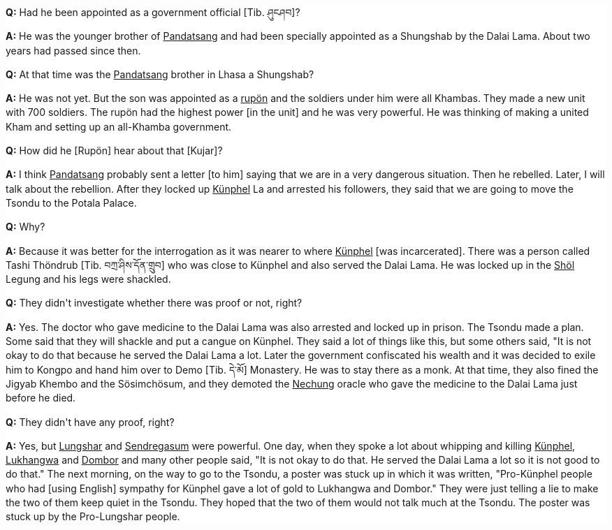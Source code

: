 **Q:**  Had he been appointed as a government official [Tib. ཤུངཤབ]?   

**A:**  He was the younger brother of <a href="#" data-tooltip="[tib. སྤོམ་མདའ་ཚང]** A name of a Khamba trading family that became Tibetan government lay officials.">Pandatsang</a> and had been specially appointed as a Shungshab by the Dalai Lama. About two years had passed since then.   

**Q:**  At that time was the <a href="#" data-tooltip="[tib. སྤོམ་མདའ་ཚང]** A name of a Khamba trading family that became Tibetan government lay officials.">Pandatsang</a> brother in Lhasa a Shungshab?   

**A:**  He was not yet. But the son was appointed as a <a href="#" data-tooltip="[tib. རུ་དཔོན]** A military officer in the traditional Tibetan Army just below a depön (commander). Rupön were usually in charge of half of a regiment (something like a battalion).">rupön</a> and the soldiers under him were all Khambas. They made a new unit with 700 soldiers. The rupön had the highest power [in the unit] and he was very powerful. He was thinking of making a united Kham and setting up an all-Khamba government.   

**Q:**  How did he [Rupön] hear about that [Kujar]?   

**A:**  I think <a href="#" data-tooltip="[tib. སྤོམ་མདའ་ཚང]** A name of a Khamba trading family that became Tibetan government lay officials.">Pandatsang</a> probably sent a letter [to him] saying that we are in a very dangerous situation. Then he rebelled. Later, I will talk about the rebellion. After they locked up <a href="#" data-tooltip="[tib. ཀུན་འཕེལ]** The name of the favorite of the 13th Dalai Lama who became politically powerful during the later period of the 13th Dalai Lama&#x27;s reign.">Künphel</a> La and arrested his followers, they said that we are going to move the Tsondu to the Potala Palace.   

**Q:**  Why?   

**A:**  Because it was better for the interrogation as it was nearer to where <a href="#" data-tooltip="[tib. ཀུན་འཕེལ]** The name of the favorite of the 13th Dalai Lama who became politically powerful during the later period of the 13th Dalai Lama&#x27;s reign.">Künphel</a> [was incarcerated]. There was a person called Tashi Thöndrub [Tib. བཀྲ་ཤིས་དོན་གྲུབ] who was close to Künphel and also served the Dalai Lama. He was locked up in the <a href="#" data-tooltip="[tib. ཞོལ]** The walled town beneath the Potala Palace in Lhasa.">Shöl</a> Legung and his legs were shackled.   

**Q:**  They didn't investigate whether there was proof or not, right?   

**A:**  Yes. The doctor who gave medicine to the Dalai Lama was also arrested and locked up in prison. The Tsondu made a plan. Some said that they will shackle and put a cangue on Künphel. They said a lot of things like this, but some others said, "It is not okay to do that because he served the Dalai Lama a lot. Later the government confiscated his wealth and it was decided to exile him to Kongpo and hand him over to Demo [Tib. དེ་མོ] Monastery. He was to stay there as a monk. At that time, they also fined the Jigyab Khembo and the Sösimchösum, and they demoted the <a href="#" data-tooltip="[tib. གནས་ཆུང]** 1. One of the main protector deities of the Tibetan government and the Dalai Lama. 2. The monastery in which the medium of Nechung resides that is located just east of Drepung Monastery.">Nechung</a> oracle who gave the medicine to the Dalai Lama just before he died.   

**Q:**  They didn't have any proof, right?   

**A:**  Yes, but <a href="#" data-tooltip="[tib. ལུང་ཤར]** The family name of a famous aristocratic lay official during the time of the 13th Dalai Lama and the Regent Reting.">Lungshar</a> and <a href="#" data-tooltip="[tib. སེ་འབྲས་དགའ་གསུམ]** The abbreviation used for the three great monastic seats around Lhasa: Sera, Drepung and Ganden Monasteries.">Sendregasum</a> were powerful. One day, when they spoke a lot about whipping and killing <a href="#" data-tooltip="[tib. ཀུན་འཕེལ]** The name of the favorite of the 13th Dalai Lama who became politically powerful during the later period of the 13th Dalai Lama&#x27;s reign.">Künphel</a>, <a href="#" data-tooltip="[tib. ཀླུ་ཁང་བ]** The family name of a famous aristocratic lay official who was one of the two Sitsab in 1950-52.">Lukhangwa</a> and <a href="#" data-tooltip="[tib. གདོང་པོར]** The name of an aristocratic family. The family was also known as Tashi Lingpa [tib. བཀྲིས་གླིང་པ].">Dombor</a> and many other people said, "It is not okay to do that. He served the Dalai Lama a lot so it is not good to do that." The next morning, on the way to go to the Tsondu, a poster was stuck up in which it was written, "Pro-Künphel people who had [using English] sympathy for Künphel gave a lot of gold to Lukhangwa and Dombor." They were just telling a lie to make the two of them keep quiet in the Tsondu. They hoped that the two of them would not talk much at the Tsondu. The poster was stuck up by the Pro-Lungshar people.   
